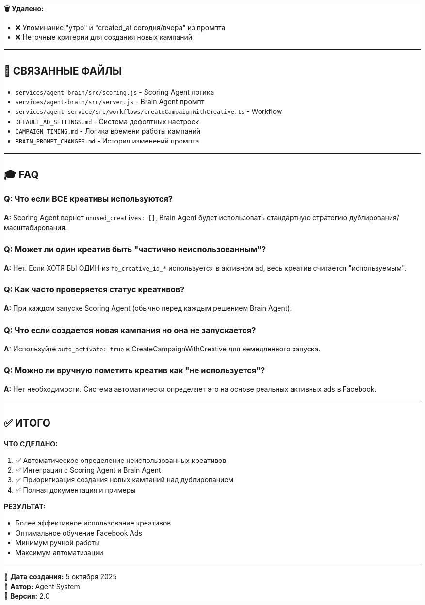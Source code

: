 #### 🗑️ Удалено:
- ❌ Упоминание "утро" и "created_at сегодня/вчера" из промпта
- ❌ Неточные критерии для создания новых кампаний

---

## 🔗 СВЯЗАННЫЕ ФАЙЛЫ

- `services/agent-brain/src/scoring.js` - Scoring Agent логика
- `services/agent-brain/src/server.js` - Brain Agent промпт
- `services/agent-service/src/workflows/createCampaignWithCreative.ts` - Workflow
- `DEFAULT_AD_SETTINGS.md` - Система дефолтных настроек
- `CAMPAIGN_TIMING.md` - Логика времени работы кампаний
- `BRAIN_PROMPT_CHANGES.md` - История изменений промпта

---

## 🎓 FAQ

### Q: Что если ВСЕ креативы используются?
**A:** Scoring Agent вернет `unused_creatives: []`, Brain Agent будет использовать стандартную стратегию дублирования/масштабирования.

### Q: Может ли один креатив быть "частично неиспользованным"?
**A:** Нет. Если ХОТЯ БЫ ОДИН из `fb_creative_id_*` используется в активном ad, весь креатив считается "используемым".

### Q: Как часто проверяется статус креативов?
**A:** При каждом запуске Scoring Agent (обычно перед каждым решением Brain Agent).

### Q: Что если создается новая кампания но она не запускается?
**A:** Используйте `auto_activate: true` в CreateCampaignWithCreative для немедленного запуска.

### Q: Можно ли вручную пометить креатив как "не используется"?
**A:** Нет необходимости. Система автоматически определяет это на основе реальных активных ads в Facebook.

---

## ✅ ИТОГО

**ЧТО СДЕЛАНО:**
1. ✅ Автоматическое определение неиспользованных креативов
2. ✅ Интеграция с Scoring Agent и Brain Agent
3. ✅ Приоритизация создания новых кампаний над дублированием
4. ✅ Полная документация и примеры

**РЕЗУЛЬТАТ:**
- Более эффективное использование креативов
- Оптимальное обучение Facebook Ads
- Минимум ручной работы
- Максимум автоматизации

---

📅 **Дата создания:** 5 октября 2025  
👤 **Автор:** Agent System  
🔄 **Версия:** 2.0
